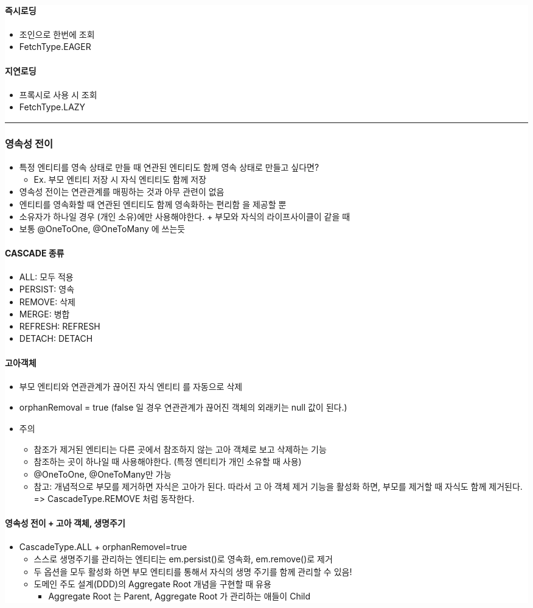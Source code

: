 #### 즉시로딩
- 조인으로 한번에 조회
- FetchType.EAGER

#### 지연로딩
- 프록시로 사용 시 조회
- FetchType.LAZY

---

### 영속성 전이

- 특정 엔티티를 영속 상태로 만들 때 연관된 엔티티도 함께 영속 상태로 만들고 싶다면?
  - Ex. 부모 엔티티 저장 시 자식 엔티티도 함께 저장
- 영속성 전이는 연관관계를 매핑하는 것과 아무 관련이 없음
- 엔티티를 영속화할 때 연관된 엔티티도 함께 영속화하는 편리함 을 제공할 뿐
- 소유자가 하나일 경우 (개인 소유)에만 사용해야한다. + 부모와 자식의 라이프사이클이 같을 때
- 보통 @OneToOne, @OneToMany 에 쓰는듯

#### CASCADE 종류
- ALL: 모두 적용
- PERSIST: 영속
- REMOVE: 삭제
- MERGE: 병합
- REFRESH: REFRESH
- DETACH: DETACH

#### 고아객체
- 부모 엔티티와 연관관계가 끊어진 자식 엔티티 를 자동으로 삭제
- orphanRemoval = true (false 일 경우 연관관계가 끊어진 객체의 외래키는 null 값이 된다.)

- 주의
  - 참조가 제거된 엔티티는 다른 곳에서 참조하지 않는 고아 객체로 보고 삭제하는 기능
  - 참조하는 곳이 하나일 때 사용해야한다. (특정 엔티티가 개인 소유할 때 사용)
  - @OneToOne, @OneToMany만 가능
  - 참고: 개념적으로 부모를 제거하면 자식은 고아가 된다. 따라서 고 아 객체 제거 기능을 활성화 하면, 부모를 제거할 때 자식도 함께 제거된다. => CascadeType.REMOVE 처럼 동작한다.
                                                                                                                 
#### 영속성 전이 + 고아 객체, 생명주기
- CascadeType.ALL + orphanRemovel=true
  - 스스로 생명주기를 관리하는 엔티티는 em.persist()로 영속화, em.remove()로 제거
  - 두 옵션을 모두 활성화 하면 부모 엔티티를 통해서 자식의 생명 주기를 함께 관리할 수 있음!
  - 도메인 주도 설계(DDD)의 Aggregate Root 개념을 구현할 때 유용
    - Aggregate Root 는 Parent, Aggregate Root 가 관리하는 애들이 Child
  

